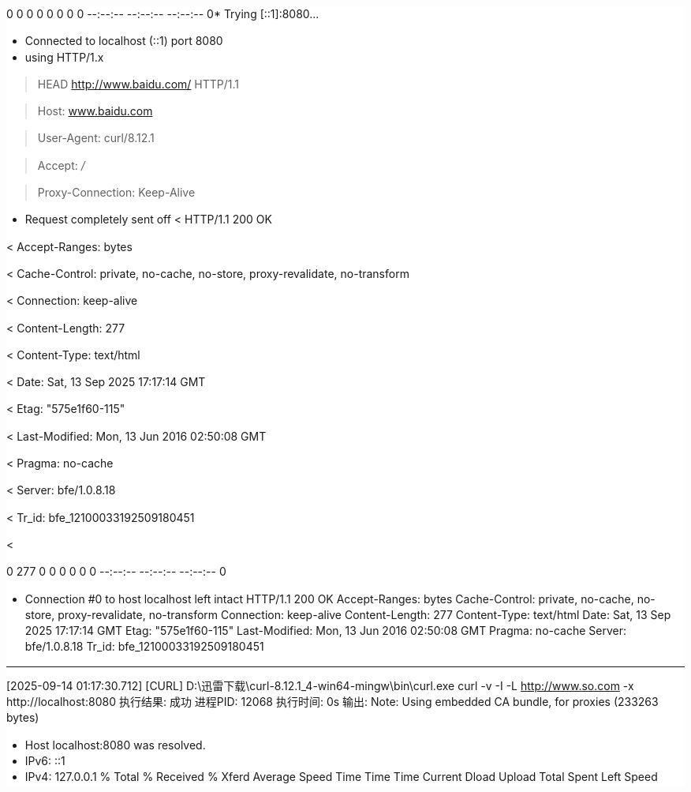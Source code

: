   0     0    0     0    0     0      0      0 --:--:-- --:--:-- --:--:--     0*   Trying [::1]:8080...
* Connected to localhost (::1) port 8080
* using HTTP/1.x
> HEAD http://www.baidu.com/ HTTP/1.1

> Host: www.baidu.com

> User-Agent: curl/8.12.1

> Accept: */*

> Proxy-Connection: Keep-Alive

> 

* Request completely sent off
< HTTP/1.1 200 OK

< Accept-Ranges: bytes

< Cache-Control: private, no-cache, no-store, proxy-revalidate, no-transform

< Connection: keep-alive

< Content-Length: 277

< Content-Type: text/html

< Date: Sat, 13 Sep 2025 17:17:14 GMT

< Etag: "575e1f60-115"

< Last-Modified: Mon, 13 Jun 2016 02:50:08 GMT

< Pragma: no-cache

< Server: bfe/1.0.8.18

< Tr_id: bfe_12100033192509180451

< 


  0   277    0     0    0     0      0      0 --:--:-- --:--:-- --:--:--     0
* Connection #0 to host localhost left intact
HTTP/1.1 200 OK
Accept-Ranges: bytes
Cache-Control: private, no-cache, no-store, proxy-revalidate, no-transform
Connection: keep-alive
Content-Length: 277
Content-Type: text/html
Date: Sat, 13 Sep 2025 17:17:14 GMT
Etag: "575e1f60-115"
Last-Modified: Mon, 13 Jun 2016 02:50:08 GMT
Pragma: no-cache
Server: bfe/1.0.8.18
Tr_id: bfe_12100033192509180451
---
[2025-09-14 01:17:30.712] [CURL] D:\迅雷下载\curl-8.12.1_4-win64-mingw\bin\curl.exe curl -v -I -L http://www.so.com -x http://localhost:8080
执行结果: 成功
进程PID: 12068
执行时间: 0s
输出: Note: Using embedded CA bundle, for proxies (233263 bytes)
* Host localhost:8080 was resolved.
* IPv6: ::1
* IPv4: 127.0.0.1
  % Total    % Received % Xferd  Average Speed   Time    Time     Time  Current
                                 Dload  Upload   Total   Spent    Left  Speed

